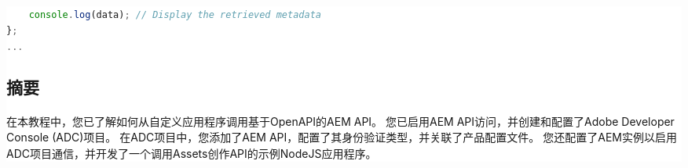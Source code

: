    ```javascript
       console.log(data); // Display the retrieved metadata
   };
   ...
   ```

## 摘要

在本教程中，您已了解如何从自定义应用程序调用基于OpenAPI的AEM API。 您已启用AEM API访问，并创建和配置了Adobe Developer Console (ADC)项目。
在ADC项目中，您添加了AEM API，配置了其身份验证类型，并关联了产品配置文件。 您还配置了AEM实例以启用ADC项目通信，并开发了一个调用Assets创作API的示例NodeJS应用程序。
